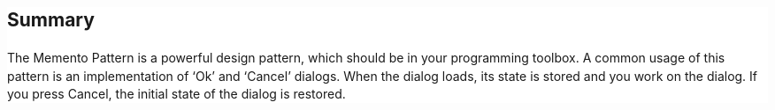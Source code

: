 ## Summary

The Memento Pattern is a powerful design pattern, which should be in your programming toolbox. A common usage of this pattern is an implementation of ‘Ok’ and ‘Cancel’ dialogs. When the dialog loads, its state is stored and you work on the dialog. If you press Cancel, the initial state of the dialog is restored.
